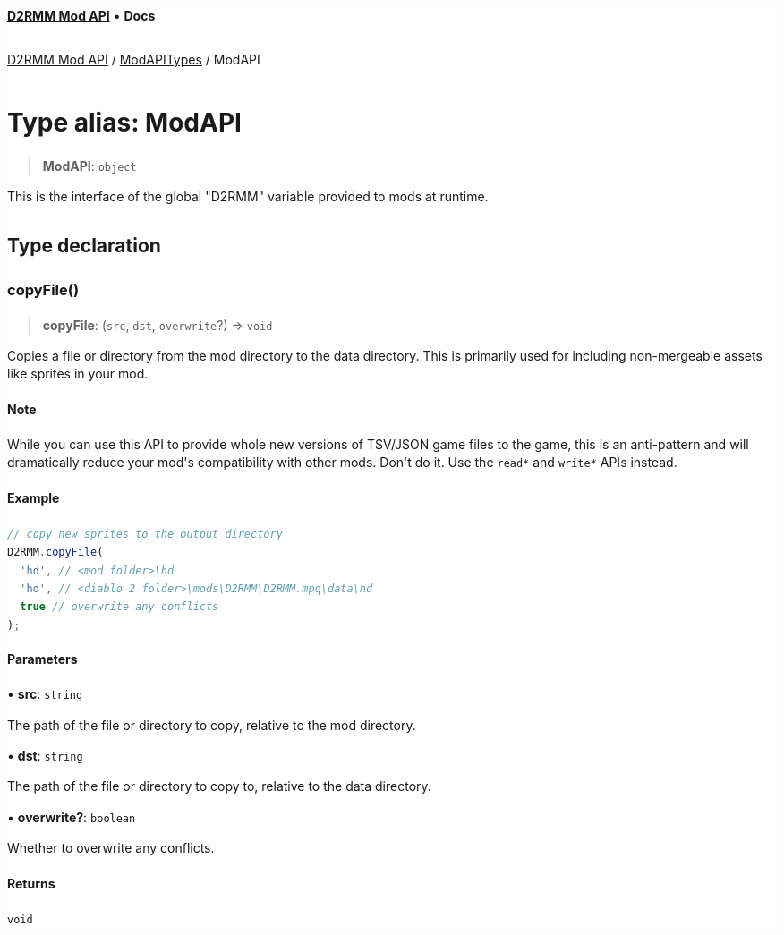 [**D2RMM Mod API**](../../index.md) • **Docs**

***

[D2RMM Mod API](../../modules.md) / [ModAPITypes](../index.md) / ModAPI

# Type alias: ModAPI

> **ModAPI**: `object`

This is the interface of the global "D2RMM" variable provided to mods at runtime.

## Type declaration

### copyFile()

> **copyFile**: (`src`, `dst`, `overwrite`?) => `void`

Copies a file or directory from the mod directory to the data directory. This
is primarily used for including non-mergeable assets like sprites in your mod.

#### Note

While you can use this API to provide whole new versions of TSV/JSON game
      files to the game, this is an anti-pattern and will dramatically reduce your
      mod's compatibility with other mods. Don't do it. Use the `read*` and `write*`
      APIs instead.

#### Example

```ts
// copy new sprites to the output directory
D2RMM.copyFile(
  'hd', // <mod folder>\hd
  'hd', // <diablo 2 folder>\mods\D2RMM\D2RMM.mpq\data\hd
  true // overwrite any conflicts
);
```

#### Parameters

• **src**: `string`

The path of the file or directory to copy, relative to the mod directory.

• **dst**: `string`

The path of the file or directory to copy to, relative to the data directory.

• **overwrite?**: `boolean`

Whether to overwrite any conflicts.

#### Returns

`void`
